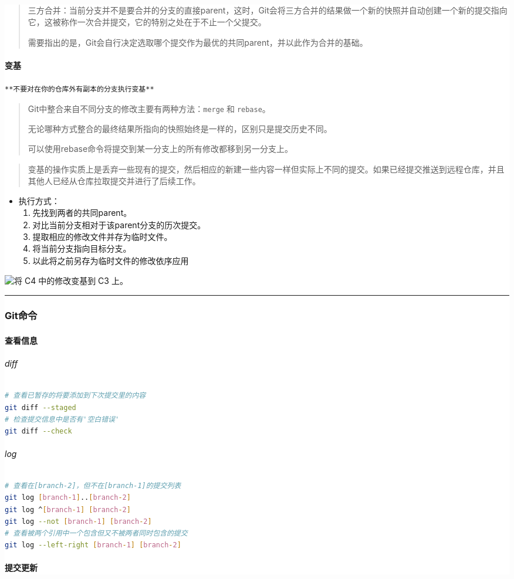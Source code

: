> 三方合并：当前分支并不是要合并的分支的直接parent，这时，Git会将三方合并的结果做一个新的快照并自动创建一个新的提交指向它，这被称作一次合并提交，它的特别之处在于不止一个父提交。
>
> 需要指出的是，Git会自行决定选取哪个提交作为最优的共同parent，并以此作为合并的基础。

#### 变基

`**不要对在你的仓库外有副本的分支执行变基**`

> Git中整合来自不同分支的修改主要有两种方法：`merge` 和 `rebase`。
>
> 无论哪种方式整合的最终结果所指向的快照始终是一样的，区别只是提交历史不同。
>
> 可以使用rebase命令将提交到某一分支上的所有修改都移到另一分支上。

> 变基的操作实质上是丢弃一些现有的提交，然后相应的新建一些内容一样但实际上不同的提交。如果已经提交推送到远程仓库，并且其他人已经从仓库拉取提交并进行了后续工作。

* 执行方式：
  1. 先找到两者的共同parent。
  2. 对比当前分支相对于该parent分支的历次提交。
  3. 提取相应的修改文件并存为临时文件。
  4. 将当前分支指向目标分支。
  5. 以此将之前另存为临时文件的修改依序应用

![将 `C4` 中的修改变基到 `C3` 上。](https://www.progit.cn/images/basic-rebase-3.png)



---



### Git命令

#### 查看信息

###### diff

``` bash
# 查看已暂存的将要添加到下次提交里的内容
git diff --staged 
# 检查提交信息中是否有'空白错误'
git diff --check
```

###### log

```bash
# 查看在[branch-2]，但不在[branch-1]的提交列表
git log [branch-1]..[branch-2]
git log ^[branch-1] [branch-2]
git log --not [branch-1] [branch-2]
# 查看被两个引用中一个包含但又不被两者同时包含的提交
git log --left-right [branch-1] [branch-2]
```



#### 提交更新
